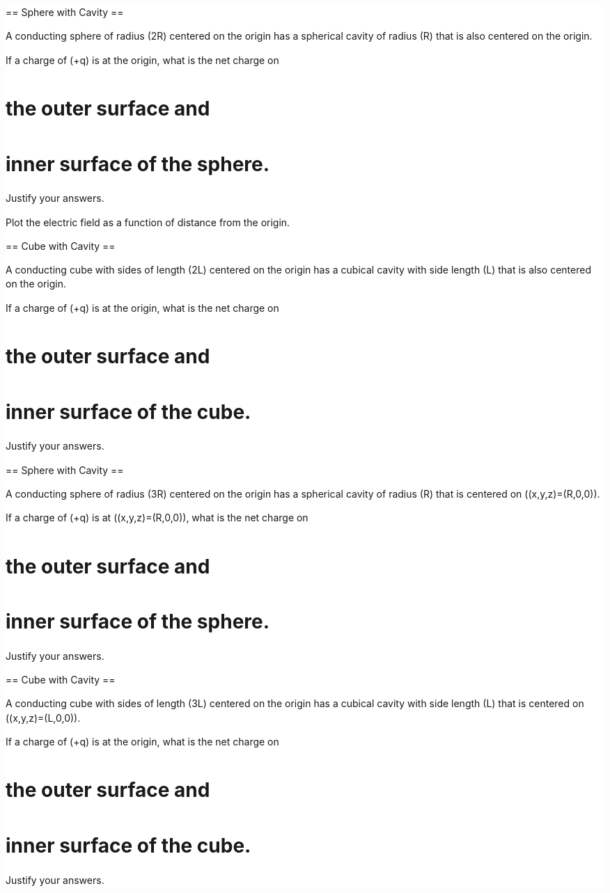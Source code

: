 == Sphere with Cavity ==

A conducting sphere of radius \(2R\) centered on the origin has a spherical cavity of radius \(R\) that is also centered on the origin.

If a charge of \(+q\) is at the origin, what is the net charge on 
# the outer surface and
# inner surface of the sphere.

Justify your answers.

Plot the electric field as a function of distance from the origin.

== Cube with Cavity ==

A conducting cube with sides of length \(2L\) centered on the origin has a cubical cavity with side length \(L\) that is also centered on the origin.

If a charge of \(+q\) is at the origin, what is the net charge on 
# the outer surface and
# inner surface of the cube.

Justify your answers.

== Sphere with Cavity ==

A conducting sphere of radius \(3R\) centered on the origin has a spherical cavity of radius \(R\) that is centered on \((x,y,z)=(R,0,0)\).

If a charge of \(+q\) is at \((x,y,z)=(R,0,0)\), what is the net charge on 

# the outer surface and
# inner surface of the sphere.

Justify your answers.

== Cube with Cavity ==

A conducting cube with sides of length \(3L\) centered on the origin has a cubical cavity with side length \(L\) that is centered on \((x,y,z)=(L,0,0)\).

If a charge of \(+q\) is at the origin, what is the net charge on 
# the outer surface and
# inner surface of the cube.

Justify your answers.
